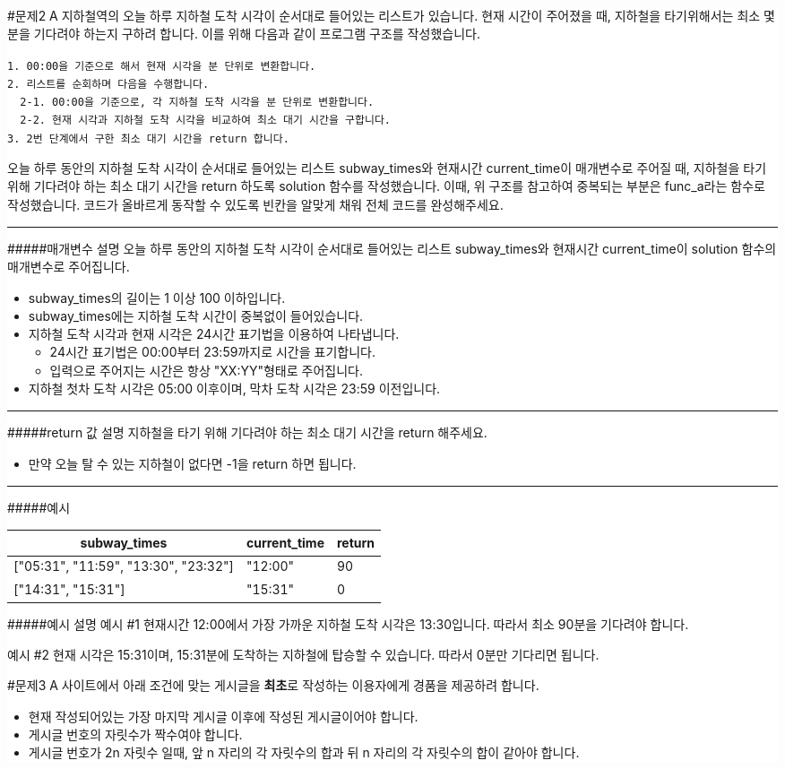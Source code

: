 #문제2
A 지하철역의 오늘 하루 지하철 도착 시각이 순서대로 들어있는 리스트가 있습니다. 현재 시간이 주어졌을 때, 지하철을 타기위해서는 최소 몇 분을 기다려야 하는지 구하려 합니다. 이를 위해 다음과 같이 프로그램 구조를 작성했습니다.

~~~
1. 00:00을 기준으로 해서 현재 시각을 분 단위로 변환합니다.
2. 리스트를 순회하며 다음을 수행합니다.
  2-1. 00:00을 기준으로, 각 지하철 도착 시각을 분 단위로 변환합니다.
  2-2. 현재 시각과 지하철 도착 시각을 비교하여 최소 대기 시간을 구합니다.
3. 2번 단계에서 구한 최소 대기 시간을 return 합니다.
~~~

오늘 하루 동안의 지하철 도착 시각이 순서대로 들어있는 리스트 subway_times와 현재시간 current_time이 매개변수로 주어질 때, 지하철을 타기 위해 기다려야 하는 최소 대기 시간을 return 하도록 solution 함수를 작성했습니다. 이때, 위 구조를 참고하여 중복되는 부분은 func_a라는 함수로 작성했습니다. 코드가 올바르게 동작할 수 있도록 빈칸을 알맞게 채워 전체 코드를 완성해주세요.

---
#####매개변수 설명
오늘 하루 동안의 지하철 도착 시각이 순서대로 들어있는 리스트 subway_times와 현재시간 current_time이 solution 함수의 매개변수로 주어집니다. 
* subway_times의 길이는 1 이상 100 이하입니다.
* subway_times에는 지하철 도착 시간이 중복없이 들어있습니다.
* 지하철 도착 시각과 현재 시각은 24시간 표기법을 이용하여 나타냅니다.
  * 24시간 표기법은 00:00부터 23:59까지로 시간을 표기합니다.
  * 입력으로 주어지는 시간은 항상 "XX:YY"형태로 주어집니다.
* 지하철 첫차 도착 시각은 05:00 이후이며, 막차 도착 시각은 23:59 이전입니다.

---
#####return 값 설명
지하철을 타기 위해 기다려야 하는 최소 대기 시간을 return 해주세요.
* 만약 오늘 탈 수 있는 지하철이 없다면 -1을 return 하면 됩니다.

---
#####예시

| subway_times                | current_time | return |
|-----------------------------|--------------|--------|
| ["05:31", "11:59", "13:30", "23:32"] | "12:00"      | 90     |
| ["14:31", "15:31"]          | "15:31"      | 0      |

#####예시 설명
예시 #1
현재시간 12:00에서 가장 가까운 지하철 도착 시각은 13:30입니다.
따라서 최소 90분을 기다려야 합니다.

예시 #2
현재 시각은 15:31이며, 15:31분에 도착하는 지하철에 탑승할 수 있습니다. 따라서 0분만 기다리면 됩니다.


#문제3
A 사이트에서 아래 조건에 맞는 게시글을 **최초**로 작성하는 이용자에게 경품을 제공하려 합니다.

* 현재 작성되어있는 가장 마지막 게시글 이후에 작성된 게시글이어야 합니다.
* 게시글 번호의 자릿수가 짝수여야 합니다.
* 게시글 번호가 2n 자릿수 일때, 앞 n 자리의 각 자릿수의 합과 뒤 n 자리의 각 자릿수의 합이 같아야 합니다.
